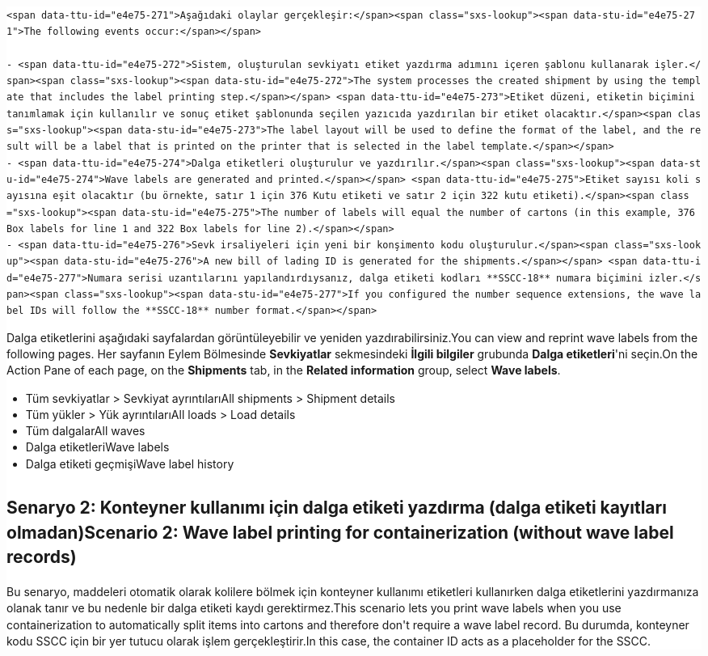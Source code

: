     <span data-ttu-id="e4e75-271">Aşağıdaki olaylar gerçekleşir:</span><span class="sxs-lookup"><span data-stu-id="e4e75-271">The following events occur:</span></span>

    - <span data-ttu-id="e4e75-272">Sistem, oluşturulan sevkiyatı etiket yazdırma adımını içeren şablonu kullanarak işler.</span><span class="sxs-lookup"><span data-stu-id="e4e75-272">The system processes the created shipment by using the template that includes the label printing step.</span></span> <span data-ttu-id="e4e75-273">Etiket düzeni, etiketin biçimini tanımlamak için kullanılır ve sonuç etiket şablonunda seçilen yazıcıda yazdırılan bir etiket olacaktır.</span><span class="sxs-lookup"><span data-stu-id="e4e75-273">The label layout will be used to define the format of the label, and the result will be a label that is printed on the printer that is selected in the label template.</span></span>
    - <span data-ttu-id="e4e75-274">Dalga etiketleri oluşturulur ve yazdırılır.</span><span class="sxs-lookup"><span data-stu-id="e4e75-274">Wave labels are generated and printed.</span></span> <span data-ttu-id="e4e75-275">Etiket sayısı koli sayısına eşit olacaktır (bu örnekte, satır 1 için 376 Kutu etiketi ve satır 2 için 322 kutu etiketi).</span><span class="sxs-lookup"><span data-stu-id="e4e75-275">The number of labels will equal the number of cartons (in this example, 376 Box labels for line 1 and 322 Box labels for line 2).</span></span>
    - <span data-ttu-id="e4e75-276">Sevk irsaliyeleri için yeni bir konşimento kodu oluşturulur.</span><span class="sxs-lookup"><span data-stu-id="e4e75-276">A new bill of lading ID is generated for the shipments.</span></span> <span data-ttu-id="e4e75-277">Numara serisi uzantılarını yapılandırdıysanız, dalga etiketi kodları **SSCC-18** numara biçimini izler.</span><span class="sxs-lookup"><span data-stu-id="e4e75-277">If you configured the number sequence extensions, the wave label IDs will follow the **SSCC-18** number format.</span></span> 

<span data-ttu-id="e4e75-278">Dalga etiketlerini aşağıdaki sayfalardan görüntüleyebilir ve yeniden yazdırabilirsiniz.</span><span class="sxs-lookup"><span data-stu-id="e4e75-278">You can view and reprint wave labels from the following pages.</span></span> <span data-ttu-id="e4e75-279">Her sayfanın Eylem Bölmesinde **Sevkiyatlar** sekmesindeki **İlgili bilgiler** grubunda **Dalga etiketleri**'ni seçin.</span><span class="sxs-lookup"><span data-stu-id="e4e75-279">On the Action Pane of each page, on the **Shipments** tab, in the **Related information** group, select **Wave labels**.</span></span>

- <span data-ttu-id="e4e75-280">Tüm sevkiyatlar \> Sevkiyat ayrıntıları</span><span class="sxs-lookup"><span data-stu-id="e4e75-280">All shipments \> Shipment details</span></span>
- <span data-ttu-id="e4e75-281">Tüm yükler \> Yük ayrıntıları</span><span class="sxs-lookup"><span data-stu-id="e4e75-281">All loads \> Load details</span></span>
- <span data-ttu-id="e4e75-282">Tüm dalgalar</span><span class="sxs-lookup"><span data-stu-id="e4e75-282">All waves</span></span>
- <span data-ttu-id="e4e75-283">Dalga etiketleri</span><span class="sxs-lookup"><span data-stu-id="e4e75-283">Wave labels</span></span>
- <span data-ttu-id="e4e75-284">Dalga etiketi geçmişi</span><span class="sxs-lookup"><span data-stu-id="e4e75-284">Wave label history</span></span>

## <a name="scenario-2-wave-label-printing-for-containerization-without-wave-label-records"></a><span data-ttu-id="e4e75-285">Senaryo 2: Konteyner kullanımı için dalga etiketi yazdırma (dalga etiketi kayıtları olmadan)</span><span class="sxs-lookup"><span data-stu-id="e4e75-285">Scenario 2: Wave label printing for containerization (without wave label records)</span></span>

<span data-ttu-id="e4e75-286">Bu senaryo, maddeleri otomatik olarak kolilere bölmek için konteyner kullanımı etiketleri kullanırken dalga etiketlerini yazdırmanıza olanak tanır ve bu nedenle bir dalga etiketi kaydı gerektirmez.</span><span class="sxs-lookup"><span data-stu-id="e4e75-286">This scenario lets you print wave labels when you use containerization to automatically split items into cartons and therefore don't require a wave label record.</span></span> <span data-ttu-id="e4e75-287">Bu durumda, konteyner kodu SSCC için bir yer tutucu olarak işlem gerçekleştirir.</span><span class="sxs-lookup"><span data-stu-id="e4e75-287">In this case, the container ID acts as a placeholder for the SSCC.</span></span>
